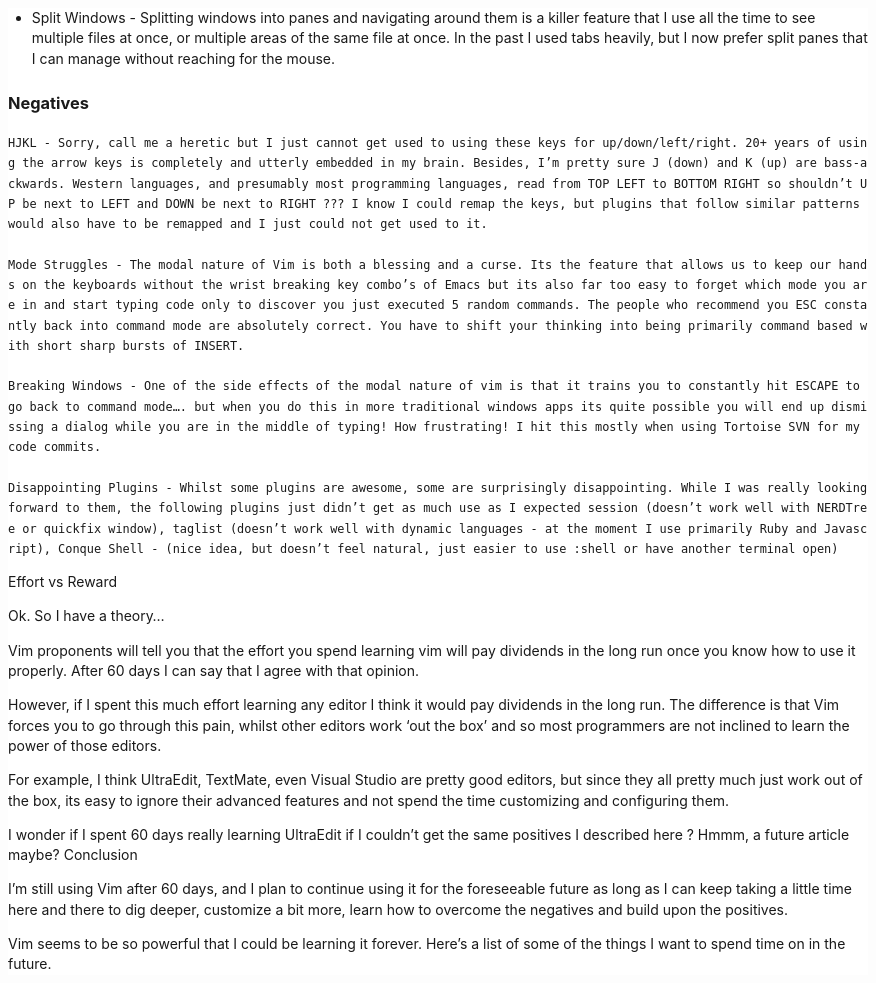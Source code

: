 * Split Windows - Splitting windows into panes and navigating around them is a killer feature that I use all the time to see multiple files at once, or multiple areas of the same file at once. In the past I used tabs heavily, but I now prefer split panes that I can manage without reaching for the mouse.


### Negatives

    HJKL - Sorry, call me a heretic but I just cannot get used to using these keys for up/down/left/right. 20+ years of using the arrow keys is completely and utterly embedded in my brain. Besides, I’m pretty sure J (down) and K (up) are bass-ackwards. Western languages, and presumably most programming languages, read from TOP LEFT to BOTTOM RIGHT so shouldn’t UP be next to LEFT and DOWN be next to RIGHT ??? I know I could remap the keys, but plugins that follow similar patterns would also have to be remapped and I just could not get used to it.

    Mode Struggles - The modal nature of Vim is both a blessing and a curse. Its the feature that allows us to keep our hands on the keyboards without the wrist breaking key combo’s of Emacs but its also far too easy to forget which mode you are in and start typing code only to discover you just executed 5 random commands. The people who recommend you ESC constantly back into command mode are absolutely correct. You have to shift your thinking into being primarily command based with short sharp bursts of INSERT.

    Breaking Windows - One of the side effects of the modal nature of vim is that it trains you to constantly hit ESCAPE to go back to command mode…. but when you do this in more traditional windows apps its quite possible you will end up dismissing a dialog while you are in the middle of typing! How frustrating! I hit this mostly when using Tortoise SVN for my code commits.

    Disappointing Plugins - Whilst some plugins are awesome, some are surprisingly disappointing. While I was really looking forward to them, the following plugins just didn’t get as much use as I expected session (doesn’t work well with NERDTree or quickfix window), taglist (doesn’t work well with dynamic languages - at the moment I use primarily Ruby and Javascript), Conque Shell - (nice idea, but doesn’t feel natural, just easier to use :shell or have another terminal open)

Effort vs Reward

Ok. So I have a theory…

Vim proponents will tell you that the effort you spend learning vim will pay dividends in the long run once you know how to use it properly. After 60 days I can say that I agree with that opinion.

However, if I spent this much effort learning any editor I think it would pay dividends in the long run. The difference is that Vim forces you to go through this pain, whilst other editors work ‘out the box’ and so most programmers are not inclined to learn the power of those editors.

For example, I think UltraEdit, TextMate, even Visual Studio are pretty good editors, but since they all pretty much just work out of the box, its easy to ignore their advanced features and not spend the time customizing and configuring them.

I wonder if I spent 60 days really learning UltraEdit if I couldn’t get the same positives I described here ? Hmmm, a future article maybe?
Conclusion

I’m still using Vim after 60 days, and I plan to continue using it for the foreseeable future as long as I can keep taking a little time here and there to dig deeper, customize a bit more, learn how to overcome the negatives and build upon the positives.

Vim seems to be so powerful that I could be learning it forever. Here’s a list of some of the things I want to spend time on in the future.

